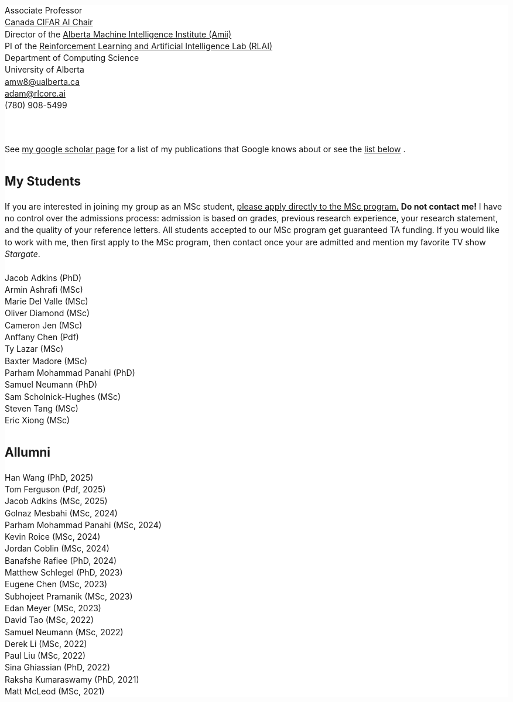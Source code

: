 </p>
Associate Professor<br>
<a href="https://www.cifar.ca/ai/pan-canadian-artificial-intelligence-strategy/the-canada-cifar-ai-chairs">Canada CIFAR AI Chair</a><br>
Director of the <a href="https://amii.ca">Alberta Machine Intelligence Institute (Amii)</a><br>
PI of the <a href="http://rlai.ualberta.ca/">Reinforcement Learning and Artificial Intelligence Lab (RLAI)</a><br>
Department of Computing Science<br>
University of Alberta<br>
<a href="mailto:amw8@ualberta.ca"> amw8@ualberta.ca</a> <br>
<a href="mailto:adam@rlcore.ai"> adam@rlcore.ai</a> <br>
(780) 908-5499 <br>

<br><br>
See <a
href="https://scholar.google.com/citations?user=1GqGhcsAAAAJ&hl=en&oi=ao"> my
google scholar page</a> for a list of my
publications that Google knows about or see the <a
href="https://amw8.github.io/">list below</a> . 

## My Students
If you are interested in joining my group as an MSc student, <a href="https://www.ualberta.ca/computing-science/graduate-studies/programs-and-admissions/applications-and-admissions/index.html">please apply directly to the MSc program.</a> <b>Do not contact me!</b> I have no control over the admissions process: admission is based on grades, previous research experience, your research statement, and the quality of your reference letters. All students accepted to our MSc program get guaranteed TA funding. If you would like to work with me, then first apply to the MSc program, then contact once your are admitted and mention my favorite TV show <i> Stargate</i>. 
</br></br>
Jacob Adkins (PhD)<br>
Armin Ashrafi (MSc)<br>
Marie Del Valle (MSc)<br>
Oliver Diamond (MSc)<br>
Cameron Jen (MSc)<br>
Anffany Chen (Pdf)<br>
Ty Lazar (MSc)<br>
Baxter Madore (MSc)<br>
Parham Mohammad Panahi (PhD)<br>
Samuel Neumann (PhD)<br>
Sam Scholnick-Hughes (MSc)<br>
Steven Tang (MSc)<br>
Eric Xiong (MSc)<br>

## Allumni
Han Wang (PhD, 2025)<br>
Tom Ferguson (Pdf, 2025)<br>
Jacob Adkins (MSc, 2025)<br>
Golnaz Mesbahi (MSc, 2024)<br>
Parham Mohammad Panahi (MSc, 2024)<br>
Kevin Roice (MSc, 2024)<br>
Jordan Coblin (MSc, 2024)<br>
Banafshe Rafiee (PhD, 2024)<br>
Matthew Schlegel (PhD, 2023)<br>
Eugene Chen (MSc, 2023)<br>
Subhojeet Pramanik (MSc, 2023)<br>
Edan Meyer (MSc, 2023) <br>
David Tao (MSc, 2022)<br>
Samuel Neumann (MSc, 2022)<br>
Derek Li (MSc, 2022)<br>
Paul Liu (MSc, 2022)<br>
Sina Ghiassian (PhD, 2022)<br>
Raksha Kumaraswamy (PhD, 2021)<br>
Matt McLeod (MSc, 2021)<br>
